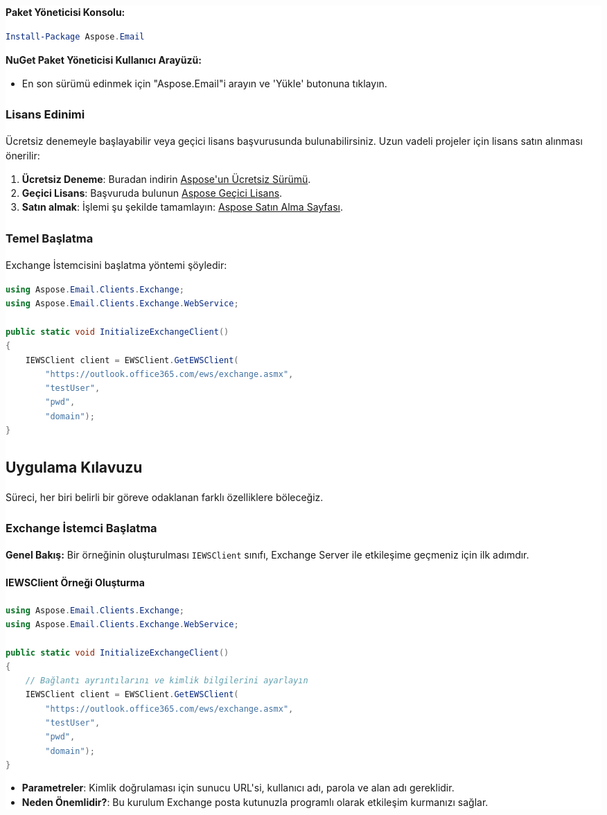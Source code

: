 **Paket Yöneticisi Konsolu:**
```powershell
Install-Package Aspose.Email
```

**NuGet Paket Yöneticisi Kullanıcı Arayüzü:**
- En son sürümü edinmek için "Aspose.Email"i arayın ve 'Yükle' butonuna tıklayın.

### Lisans Edinimi

Ücretsiz denemeyle başlayabilir veya geçici lisans başvurusunda bulunabilirsiniz. Uzun vadeli projeler için lisans satın alınması önerilir:
1. **Ücretsiz Deneme**: Buradan indirin [Aspose'un Ücretsiz Sürümü](https://releases.aspose.com/email/net/).
2. **Geçici Lisans**: Başvuruda bulunun [Aspose Geçici Lisans](https://purchase.aspose.com/temporary-license/).
3. **Satın almak**: İşlemi şu şekilde tamamlayın: [Aspose Satın Alma Sayfası](https://purchase.aspose.com/buy).

### Temel Başlatma

Exchange İstemcisini başlatma yöntemi şöyledir:

```csharp
using Aspose.Email.Clients.Exchange;
using Aspose.Email.Clients.Exchange.WebService;

public static void InitializeExchangeClient()
{
    IEWSClient client = EWSClient.GetEWSClient(
        "https://outlook.office365.com/ews/exchange.asmx",
        "testUser",
        "pwd",
        "domain");
}
```

## Uygulama Kılavuzu

Süreci, her biri belirli bir göreve odaklanan farklı özelliklere böleceğiz.

### Exchange İstemci Başlatma
**Genel Bakış:**
Bir örneğinin oluşturulması `IEWSClient` sınıfı, Exchange Server ile etkileşime geçmeniz için ilk adımdır.

#### IEWSClient Örneği Oluşturma
```csharp
using Aspose.Email.Clients.Exchange;
using Aspose.Email.Clients.Exchange.WebService;

public static void InitializeExchangeClient()
{
    // Bağlantı ayrıntılarını ve kimlik bilgilerini ayarlayın
    IEWSClient client = EWSClient.GetEWSClient(
        "https://outlook.office365.com/ews/exchange.asmx",
        "testUser",
        "pwd",
        "domain");
}
```
- **Parametreler**: Kimlik doğrulaması için sunucu URL'si, kullanıcı adı, parola ve alan adı gereklidir.
- **Neden Önemlidir?**: Bu kurulum Exchange posta kutunuzla programlı olarak etkileşim kurmanızı sağlar.
